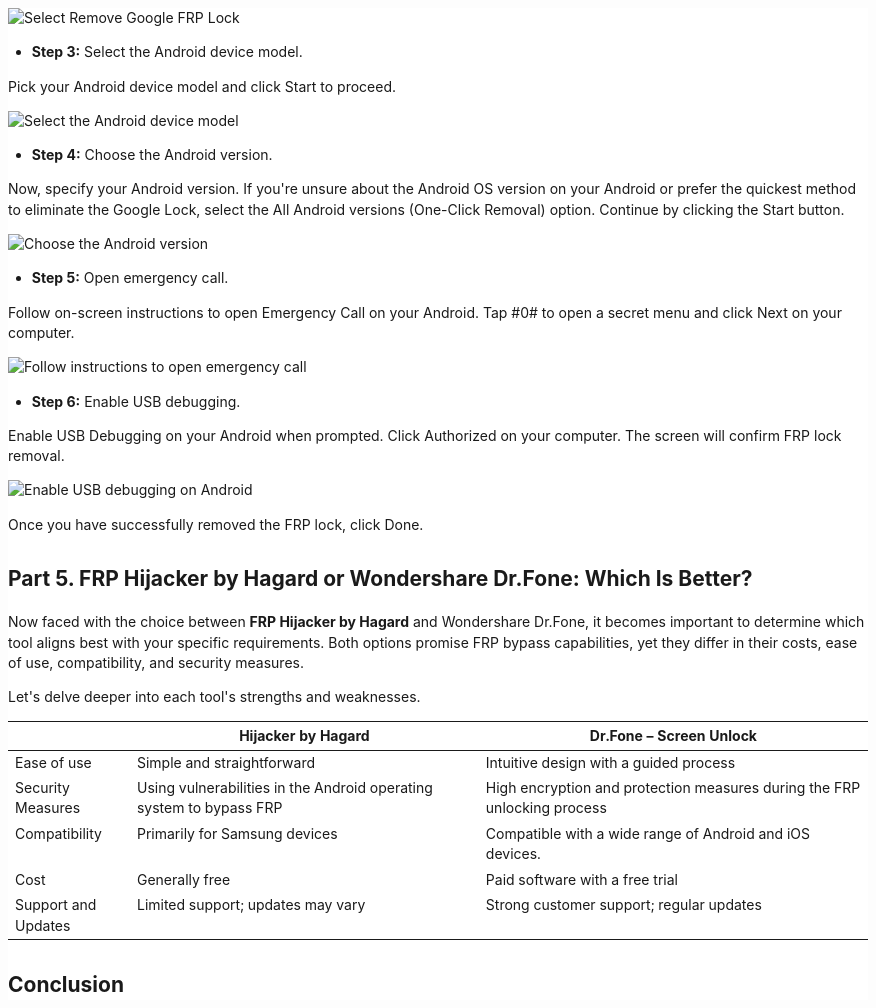 ![Select Remove Google FRP Lock](https://images.wondershare.com/drfone/guide/android-screen-unlock-3.png)

- **Step 3:** Select the Android device model.

Pick your Android device model and click Start to proceed.

![Select the Android device model](https://images.wondershare.com/drfone/guide/remove-android-frp-lock-1.png)

- **Step 4:** Choose the Android version.

Now, specify your Android version. If you're unsure about the Android OS version on your Android or prefer the quickest method to eliminate the Google Lock, select the All Android versions (One-Click Removal) option. Continue by clicking the Start button.

![Choose the Android version](https://images.wondershare.com/drfone/guide/remove-google-frp-unknown-os-4.png)

- **Step 5:** Open emergency call.

Follow on-screen instructions to open Emergency Call on your Android. Tap #0# to open a secret menu and click Next on your computer.

![Follow instructions to open emergency call](https://images.wondershare.com/drfone/guide/remove-google-frp-unknown-os-5.png)

- **Step 6:** Enable USB debugging.

Enable USB Debugging on your Android when prompted. Click Authorized on your computer. The screen will confirm FRP lock removal.

![Enable USB debugging on Android](https://images.wondershare.com/drfone/guide/remove-google-frp-unknown-os-6.png)

Once you have successfully removed the FRP lock, click Done.

## Part 5. FRP Hijacker by Hagard or Wondershare Dr.Fone: Which Is Better?

Now faced with the choice between **FRP Hijacker by Hagard** and Wondershare Dr.Fone, it becomes important to determine which tool aligns best with your specific requirements. Both options promise FRP bypass capabilities, yet they differ in their costs, ease of use, compatibility, and security measures.

Let's delve deeper into each tool's strengths and weaknesses.

|  | **Hijacker by Hagard** | **Dr.Fone – Screen Unlock** |
| --- | --- | --- |
| Ease of use | Simple and straightforward | Intuitive design with a guided process |
| Security Measures | Using vulnerabilities in the Android operating system to bypass FRP | High encryption and protection measures during the FRP unlocking process |
| Compatibility | Primarily for Samsung devices | Compatible with a wide range of Android and iOS devices. |
| Cost | Generally free | Paid software with a free trial |
| Support and Updates | Limited support; updates may vary | Strong customer support; regular updates |

## Conclusion
